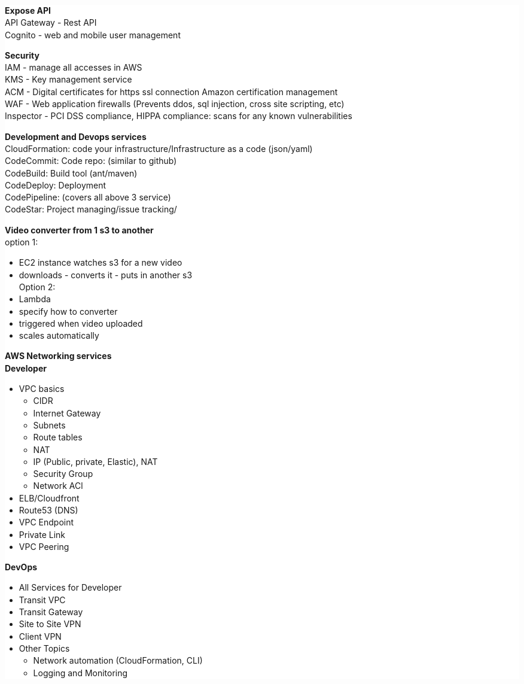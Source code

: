 **Expose API**  
API Gateway - Rest API  
Cognito - web and mobile user management  

**Security**  
IAM - manage all accesses in AWS  
KMS - Key management service  
ACM - Digital certificates for https ssl connection Amazon certification management  
WAF - Web application firewalls (Prevents ddos, sql injection, cross site scripting, etc)  
Inspector - PCI DSS compliance, HIPPA compliance: scans for any known vulnerabilities  

**Development and Devops services**  
CloudFormation: code your infrastructure/Infrastructure as a code (json/yaml)  
CodeCommit: Code repo:  (similar to github)  
CodeBuild: Build tool (ant/maven)  
CodeDeploy: Deployment  
CodePipeline: (covers all above 3 service)  
CodeStar: Project managing/issue tracking/   

**Video converter from 1 s3 to another**  
option 1:  
 - EC2 instance watches s3 for a new video  
 - downloads - converts it - puts in another s3  
Option 2:  
 - Lambda  
  - specify how to converter  
  - triggered when video uploaded  
  - scales automatically  

**AWS Networking services**  
**Developer**  
 - VPC basics
    - CIDR
    - Internet Gateway
    - Subnets
    - Route tables
    - NAT
    - IP (Public, private, Elastic), NAT
    - Security Group
    - Network ACl
 - ELB/Cloudfront
 - Route53 (DNS)
 - VPC Endpoint
 - Private Link
 - VPC Peering

**DevOps**  
 - All Services for Developer
 - Transit VPC
 - Transit Gateway
 - Site to Site VPN
 - Client VPN
 - Other Topics
   - Network automation (CloudFormation, CLI)
   - Logging and Monitoring
